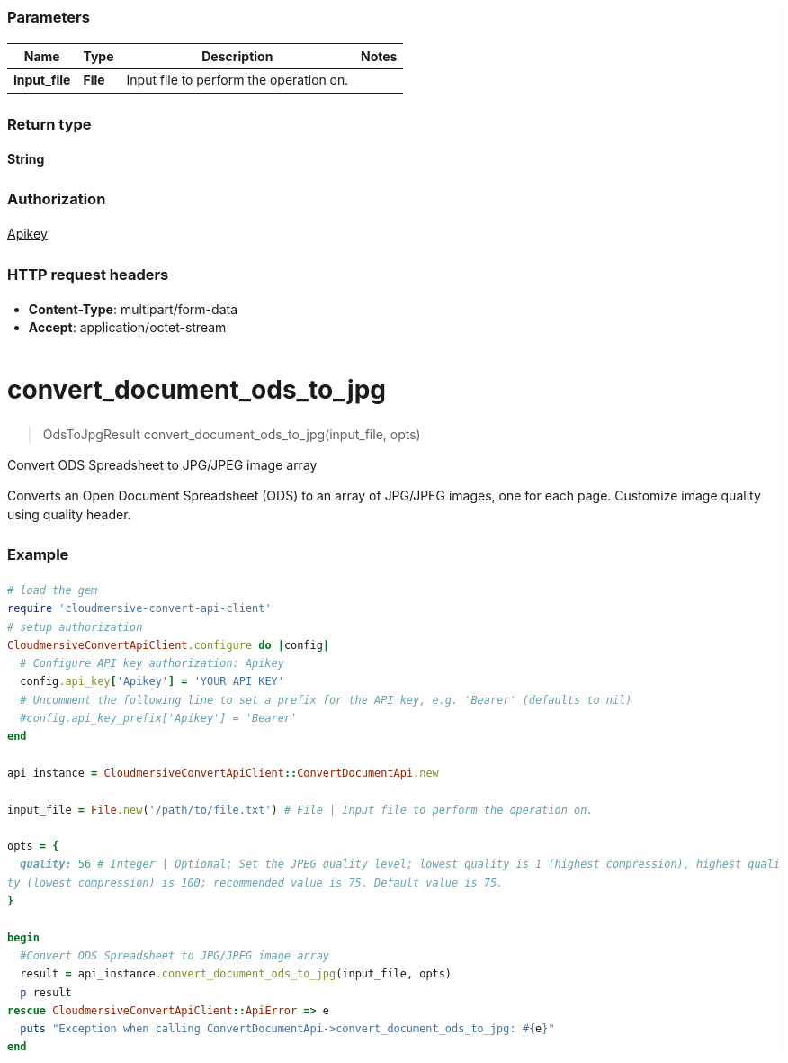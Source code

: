 ### Parameters

Name | Type | Description  | Notes
------------- | ------------- | ------------- | -------------
 **input_file** | **File**| Input file to perform the operation on. | 

### Return type

**String**

### Authorization

[Apikey](../README.md#Apikey)

### HTTP request headers

 - **Content-Type**: multipart/form-data
 - **Accept**: application/octet-stream



# **convert_document_ods_to_jpg**
> OdsToJpgResult convert_document_ods_to_jpg(input_file, opts)

Convert ODS Spreadsheet to JPG/JPEG image array

Converts an Open Document Spreadsheet (ODS) to an array of JPG/JPEG images, one for each page. Customize image quality using quality header.

### Example
```ruby
# load the gem
require 'cloudmersive-convert-api-client'
# setup authorization
CloudmersiveConvertApiClient.configure do |config|
  # Configure API key authorization: Apikey
  config.api_key['Apikey'] = 'YOUR API KEY'
  # Uncomment the following line to set a prefix for the API key, e.g. 'Bearer' (defaults to nil)
  #config.api_key_prefix['Apikey'] = 'Bearer'
end

api_instance = CloudmersiveConvertApiClient::ConvertDocumentApi.new

input_file = File.new('/path/to/file.txt') # File | Input file to perform the operation on.

opts = { 
  quality: 56 # Integer | Optional; Set the JPEG quality level; lowest quality is 1 (highest compression), highest quality (lowest compression) is 100; recommended value is 75. Default value is 75.
}

begin
  #Convert ODS Spreadsheet to JPG/JPEG image array
  result = api_instance.convert_document_ods_to_jpg(input_file, opts)
  p result
rescue CloudmersiveConvertApiClient::ApiError => e
  puts "Exception when calling ConvertDocumentApi->convert_document_ods_to_jpg: #{e}"
end
```
